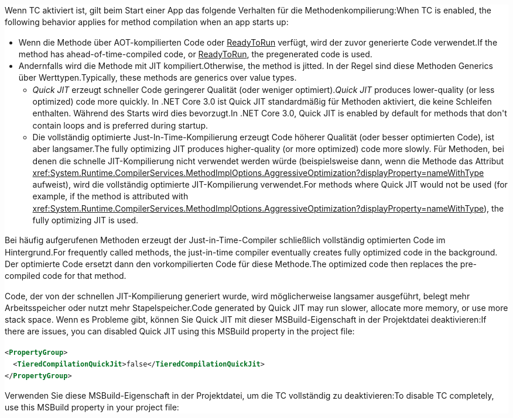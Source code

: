 <span data-ttu-id="f6fae-182">Wenn TC aktiviert ist, gilt beim Start einer App das folgende Verhalten für die Methodenkompilierung:</span><span class="sxs-lookup"><span data-stu-id="f6fae-182">When TC is enabled, the following behavior applies for method compilation when an app starts up:</span></span>

- <span data-ttu-id="f6fae-183">Wenn die Methode über AOT-kompilierten Code oder [ReadyToRun](#readytorun-images) verfügt, wird der zuvor generierte Code verwendet.</span><span class="sxs-lookup"><span data-stu-id="f6fae-183">If the method has ahead-of-time-compiled code, or [ReadyToRun](#readytorun-images), the pregenerated code is used.</span></span>
- <span data-ttu-id="f6fae-184">Andernfalls wird die Methode mit JIT kompiliert.</span><span class="sxs-lookup"><span data-stu-id="f6fae-184">Otherwise, the method is jitted.</span></span> <span data-ttu-id="f6fae-185">In der Regel sind diese Methoden Generics über Werttypen.</span><span class="sxs-lookup"><span data-stu-id="f6fae-185">Typically, these methods are generics over value types.</span></span>
  - <span data-ttu-id="f6fae-186">*Quick JIT* erzeugt schneller Code geringerer Qualität (oder weniger optimiert).</span><span class="sxs-lookup"><span data-stu-id="f6fae-186">*Quick JIT* produces lower-quality (or less optimized) code more quickly.</span></span> <span data-ttu-id="f6fae-187">In .NET Core 3.0 ist Quick JIT standardmäßig für Methoden aktiviert, die keine Schleifen enthalten. Während des Starts wird dies bevorzugt.</span><span class="sxs-lookup"><span data-stu-id="f6fae-187">In .NET Core 3.0, Quick JIT is enabled by default for methods that don't contain loops and is preferred during startup.</span></span>
  - <span data-ttu-id="f6fae-188">Die vollständig optimierte Just-In-Time-Kompilierung erzeugt Code höherer Qualität (oder besser optimierten Code), ist aber langsamer.</span><span class="sxs-lookup"><span data-stu-id="f6fae-188">The fully optimizing JIT produces higher-quality (or more optimized) code more slowly.</span></span> <span data-ttu-id="f6fae-189">Für Methoden, bei denen die schnelle JIT-Kompilierung nicht verwendet werden würde (beispielsweise dann, wenn die Methode das Attribut <xref:System.Runtime.CompilerServices.MethodImplOptions.AggressiveOptimization?displayProperty=nameWithType> aufweist), wird die vollständig optimierte JIT-Kompilierung verwendet.</span><span class="sxs-lookup"><span data-stu-id="f6fae-189">For methods where Quick JIT would not be used (for example, if the method is attributed with <xref:System.Runtime.CompilerServices.MethodImplOptions.AggressiveOptimization?displayProperty=nameWithType>), the fully optimizing JIT is used.</span></span>

<span data-ttu-id="f6fae-190">Bei häufig aufgerufenen Methoden erzeugt der Just-in-Time-Compiler schließlich vollständig optimierten Code im Hintergrund.</span><span class="sxs-lookup"><span data-stu-id="f6fae-190">For frequently called methods, the just-in-time compiler eventually creates fully optimized code in the background.</span></span> <span data-ttu-id="f6fae-191">Der optimierte Code ersetzt dann den vorkompilierten Code für diese Methode.</span><span class="sxs-lookup"><span data-stu-id="f6fae-191">The optimized code then replaces the pre-compiled code for that method.</span></span>

<span data-ttu-id="f6fae-192">Code, der von der schnellen JIT-Kompilierung generiert wurde, wird möglicherweise langsamer ausgeführt, belegt mehr Arbeitsspeicher oder nutzt mehr Stapelspeicher.</span><span class="sxs-lookup"><span data-stu-id="f6fae-192">Code generated by Quick JIT may run slower, allocate more memory, or use more stack space.</span></span> <span data-ttu-id="f6fae-193">Wenn es Probleme gibt, können Sie Quick JIT mit dieser MSBuild-Eigenschaft in der Projektdatei deaktivieren:</span><span class="sxs-lookup"><span data-stu-id="f6fae-193">If there are issues, you can disabled Quick JIT using this MSBuild property in the project file:</span></span>

```xml
<PropertyGroup>
  <TieredCompilationQuickJit>false</TieredCompilationQuickJit>
</PropertyGroup>
```

<span data-ttu-id="f6fae-194">Verwenden Sie diese MSBuild-Eigenschaft in der Projektdatei, um die TC vollständig zu deaktivieren:</span><span class="sxs-lookup"><span data-stu-id="f6fae-194">To disable TC completely, use this MSBuild property in your project file:</span></span>
